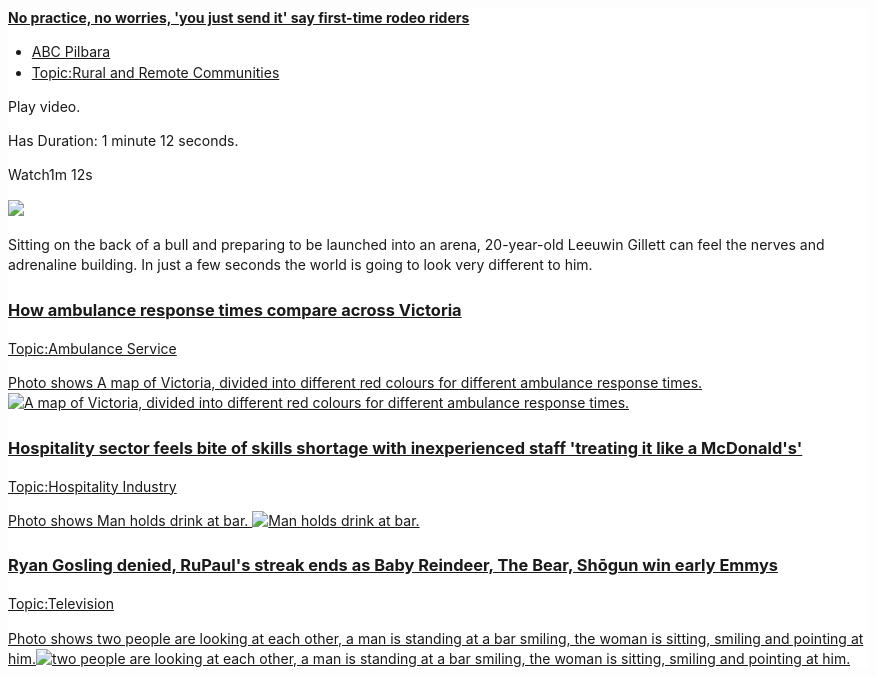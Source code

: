 [**No practice, no worries, 'you just send it' say first-time rodeo riders**](/news/2024-09-09/novice-bull-riders-battle-nerves-at-pannawonica-rodeo/104305822)

- [ABC Pilbara](https://www.abc.net.au/pilbara/)
- [Topic:Rural and Remote Communities](https://www.abc.net.au/news/topic/rural-and-remote-communities)

Play video.

Has Duration: 1 minute 12 seconds.

Watch1m 12s

![](https://live-production.wcms.abc-cdn.net.au/44db47fd9d2eb6b18364524edad88777?impolicy=wcms_crop_resize&cropH=511&cropW=908&xPos=0&yPos=65&width=862&height=485)

Sitting on the back of a bull and preparing to be launched into an arena, 20-year-old Leeuwin Gillett can feel the nerves and adrenaline building. In just a few seconds the world is going to look very different to him.

### [How ambulance response times compare across Victoria](/news/2024-09-09/ambulance-ramping-leaves-victorians-without-paramedics/104289358)

[Topic:Ambulance Service](https://www.abc.net.au/news/topic/ambulance-service)

[Photo shows A map of Victoria, divided into different red colours for different ambulance response times.![A map of Victoria, divided into different red colours for different ambulance response times.](https://live-production.wcms.abc-cdn.net.au/5b3f05948e0515cc7a3e4583b0e11533?impolicy=wcms_crop_resize&cropH=500&cropW=667&xPos=42&yPos=0&width=160&height=120)](/news/2024-09-09/ambulance-ramping-leaves-victorians-without-paramedics/104289358)

### [Hospitality sector feels bite of skills shortage with inexperienced staff 'treating it like a McDonald's'](/news/2024-09-09/hospitality-sector-skills-shortage-cost-of-living-support/104262070)

[Topic:Hospitality Industry](https://www.abc.net.au/news/topic/hospitality-industry)

[Photo shows Man holds drink at bar. ![Man holds drink at bar. ](https://live-production.wcms.abc-cdn.net.au/c80e569489060e1fd7a2919eb90f2fe9?impolicy=wcms_crop_resize&cropH=2448&cropW=3264&xPos=0&yPos=0&width=160&height=120)](/news/2024-09-09/hospitality-sector-skills-shortage-cost-of-living-support/104262070)

### [Ryan Gosling denied, RuPaul's streak ends as Baby Reindeer, The Bear, Shōgun win early Emmys](/news/2024-09-09/creative-arts-emmy-awards-winners-2024-full-list/104327112)

[Topic:Television](https://www.abc.net.au/news/topic/television)

[Photo shows two people are looking at each other, a man is standing at a bar smiling, the woman is sitting, smiling and pointing at him.![two people are looking at each other, a man is standing at a bar smiling, the woman is sitting, smiling and pointing at him.](https://live-production.wcms.abc-cdn.net.au/8b1f7a7ae81f18b871b68c5f3caedca8?impolicy=wcms_crop_resize&cropH=3333&cropW=4444&xPos=556&yPos=0&width=160&height=120)](/news/2024-09-09/creative-arts-emmy-awards-winners-2024-full-list/104327112)
